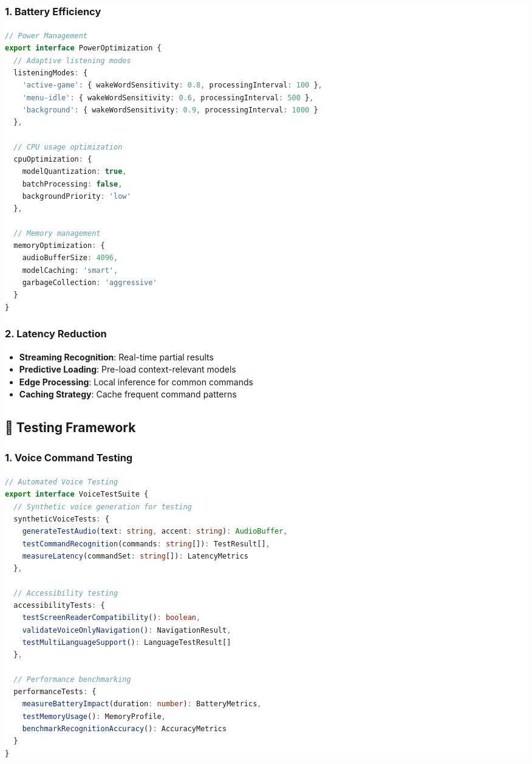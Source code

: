 ### **1. Battery Efficiency**
```typescript
// Power Management
export interface PowerOptimization {
  // Adaptive listening modes
  listeningModes: {
    'active-game': { wakeWordSensitivity: 0.8, processingInterval: 100 },
    'menu-idle': { wakeWordSensitivity: 0.6, processingInterval: 500 },
    'background': { wakeWordSensitivity: 0.9, processingInterval: 1000 }
  },
  
  // CPU usage optimization
  cpuOptimization: {
    modelQuantization: true,
    batchProcessing: false,
    backgroundPriority: 'low'
  },
  
  // Memory management
  memoryOptimization: {
    audioBufferSize: 4096,
    modelCaching: 'smart',
    garbageCollection: 'aggressive'
  }
}
```

### **2. Latency Reduction**
- **Streaming Recognition**: Real-time partial results
- **Predictive Loading**: Pre-load context-relevant models
- **Edge Processing**: Local inference for common commands
- **Caching Strategy**: Cache frequent command patterns

## 🧪 **Testing Framework**

### **1. Voice Command Testing**
```typescript
// Automated Voice Testing
export interface VoiceTestSuite {
  // Synthetic voice generation for testing
  syntheticVoiceTests: {
    generateTestAudio(text: string, accent: string): AudioBuffer,
    testCommandRecognition(commands: string[]): TestResult[],
    measureLatency(commandSet: string[]): LatencyMetrics
  },
  
  // Accessibility testing
  accessibilityTests: {
    testScreenReaderCompatibility(): boolean,
    validateVoiceOnlyNavigation(): NavigationResult,
    testMultiLanguageSupport(): LanguageTestResult[]
  },
  
  // Performance benchmarking
  performanceTests: {
    measureBatteryImpact(duration: number): BatteryMetrics,
    testMemoryUsage(): MemoryProfile,
    benchmarkRecognitionAccuracy(): AccuracyMetrics
  }
}
```
